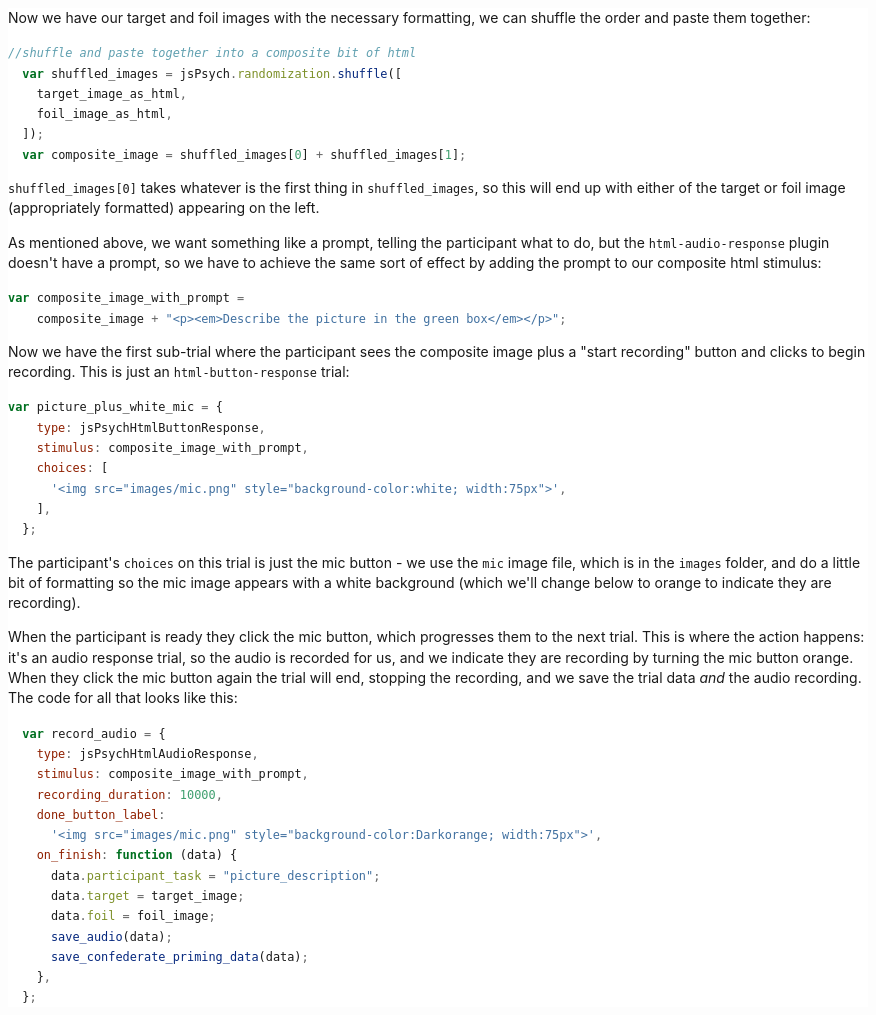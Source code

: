Now we have our target and foil images with the necessary formatting, we can shuffle the order and paste them together:

```js
//shuffle and paste together into a composite bit of html
  var shuffled_images = jsPsych.randomization.shuffle([
    target_image_as_html,
    foil_image_as_html,
  ]);
  var composite_image = shuffled_images[0] + shuffled_images[1];
```

`shuffled_images[0]` takes whatever is the first thing in `shuffled_images`, so this will end up with either of the target or foil image (appropriately formatted) appearing on the left.

As mentioned above, we want something like a prompt, telling the participant what to do, but the `html-audio-response` plugin doesn't have a prompt, so we have to achieve the same sort of effect by adding the prompt to our composite html stimulus:

```js
var composite_image_with_prompt =
    composite_image + "<p><em>Describe the picture in the green box</em></p>";
```

Now we have the first sub-trial where the participant sees the composite image plus a "start recording" button and clicks to begin recording. This is just an `html-button-response` trial:

```js
var picture_plus_white_mic = {
    type: jsPsychHtmlButtonResponse,
    stimulus: composite_image_with_prompt,
    choices: [
      '<img src="images/mic.png" style="background-color:white; width:75px">',
    ],
  };
```

The participant's `choices` on this trial is just the mic button - we use the `mic` image file, which is in the `images` folder, and do a little bit of formatting so the mic image appears with a white background (which we'll change below to orange to indicate they are recording).

When the participant is ready they click the mic button, which progresses them to the next trial. This is where the action happens: it's an audio response trial, so the audio is recorded for us, and we indicate they are recording by turning the mic button orange. When they click the mic button again the trial will end, stopping the recording, and we save the trial data *and* the audio recording. The code for all that looks like this:

```js
  var record_audio = {
    type: jsPsychHtmlAudioResponse,
    stimulus: composite_image_with_prompt,
    recording_duration: 10000,
    done_button_label:
      '<img src="images/mic.png" style="background-color:Darkorange; width:75px">',
    on_finish: function (data) {
      data.participant_task = "picture_description";
      data.target = target_image;
      data.foil = foil_image;
      save_audio(data);
      save_confederate_priming_data(data);
    },
  };
```
